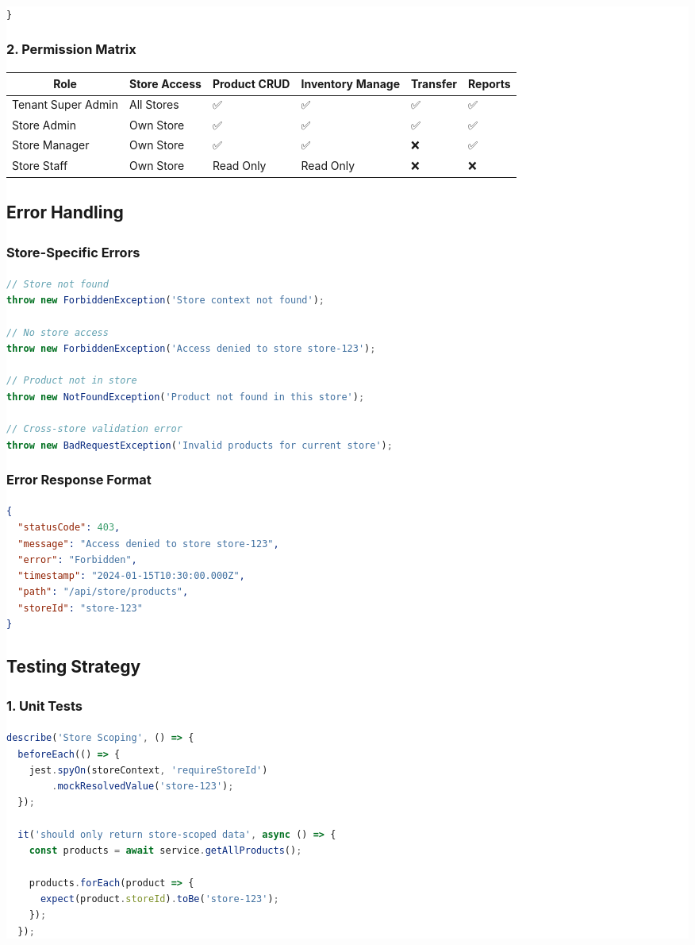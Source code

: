 ```typescript
}
```

### 2. Permission Matrix

| Role | Store Access | Product CRUD | Inventory Manage | Transfer | Reports |
|------|-------------|--------------|------------------|----------|---------|
| Tenant Super Admin | All Stores | ✅ | ✅ | ✅ | ✅ |
| Store Admin | Own Store | ✅ | ✅ | ✅ | ✅ |
| Store Manager | Own Store | ✅ | ✅ | ❌ | ✅ |
| Store Staff | Own Store | Read Only | Read Only | ❌ | ❌ |

## Error Handling

### Store-Specific Errors

```typescript
// Store not found
throw new ForbiddenException('Store context not found');

// No store access
throw new ForbiddenException('Access denied to store store-123');

// Product not in store
throw new NotFoundException('Product not found in this store');

// Cross-store validation error
throw new BadRequestException('Invalid products for current store');
```

### Error Response Format

```json
{
  "statusCode": 403,
  "message": "Access denied to store store-123",
  "error": "Forbidden",
  "timestamp": "2024-01-15T10:30:00.000Z",
  "path": "/api/store/products",
  "storeId": "store-123"
}
```

## Testing Strategy

### 1. Unit Tests

```typescript
describe('Store Scoping', () => {
  beforeEach(() => {
    jest.spyOn(storeContext, 'requireStoreId')
        .mockResolvedValue('store-123');
  });

  it('should only return store-scoped data', async () => {
    const products = await service.getAllProducts();
    
    products.forEach(product => {
      expect(product.storeId).toBe('store-123');
    });
  });
```
